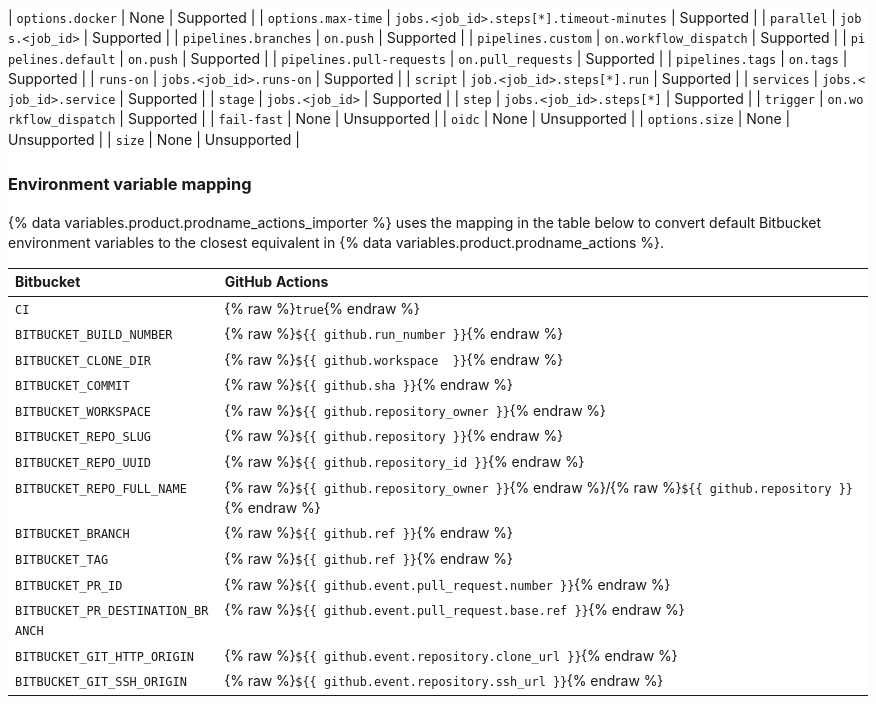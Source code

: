 | `options.docker`          | None                                            | Supported    |
| `options.max-time`        | `jobs.<job_id>.steps[*].timeout-minutes`        | Supported    |
| `parallel`                | `jobs.<job_id>`                                 | Supported    |
| `pipelines.branches`      | `on.push`                                       | Supported    |
| `pipelines.custom`        | `on.workflow_dispatch`                          | Supported    |
| `pipelines.default`       | `on.push`                                       | Supported    |
| `pipelines.pull-requests` | `on.pull_requests`                              | Supported    |
| `pipelines.tags`          | `on.tags`                                       | Supported    |
| `runs-on`                 | `jobs.<job_id>.runs-on`                         | Supported    |
| `script`                  | `job.<job_id>.steps[*].run`                     | Supported    |
| `services`                | `jobs.<job_id>.service`                         | Supported    |
| `stage`                   | `jobs.<job_id>`                                 | Supported    |
| `step`                    | `jobs.<job_id>.steps[*]`                        | Supported    |
| `trigger`                 | `on.workflow_dispatch`                          | Supported    |
| `fail-fast`               | None                                            | Unsupported  |
| `oidc`                    | None                                            | Unsupported  |
| `options.size`            | None                                            | Unsupported  |
| `size`                    | None                                            | Unsupported  |

### Environment variable mapping

{% data variables.product.prodname_actions_importer %} uses the mapping in the table below to convert default Bitbucket environment variables to the closest equivalent in {% data variables.product.prodname_actions %}.

| Bitbucket                                | GitHub Actions                                                                 |
| :-------------------------------------   | :------------------------------------------------------                        |
|  `CI`                                    | {% raw %}`true`{% endraw %}                                                    |
|  `BITBUCKET_BUILD_NUMBER`                | {% raw %}`${{ github.run_number }}`{% endraw %}                                |
|  `BITBUCKET_CLONE_DIR`                   | {% raw %}`${{ github.workspace  }}`{% endraw %}                                |
|  `BITBUCKET_COMMIT`                      | {% raw %}`${{ github.sha }}`{% endraw %}                                       |
|  `BITBUCKET_WORKSPACE`                   | {% raw %}`${{ github.repository_owner }}`{% endraw %}                          |
|  `BITBUCKET_REPO_SLUG`                   | {% raw %}`${{ github.repository }}`{% endraw %}                                |
|  `BITBUCKET_REPO_UUID`                   | {% raw %}`${{ github.repository_id }}`{% endraw %}                             |
|  `BITBUCKET_REPO_FULL_NAME`              | {% raw %}`${{ github.repository_owner }}`{% endraw %}/{% raw %}`${{ github.repository }}`{% endraw %} |
|  `BITBUCKET_BRANCH`                      | {% raw %}`${{ github.ref }}`{% endraw %}                                       |
|  `BITBUCKET_TAG`                         | {% raw %}`${{ github.ref }}`{% endraw %}                                       |
|  `BITBUCKET_PR_ID`                       | {% raw %}`${{ github.event.pull_request.number }}`{% endraw %}                 |
|  `BITBUCKET_PR_DESTINATION_BRANCH`       | {% raw %}`${{ github.event.pull_request.base.ref }}`{% endraw %}               |
|  `BITBUCKET_GIT_HTTP_ORIGIN`             | {% raw %}`${{ github.event.repository.clone_url }}`{% endraw %}                |
|  `BITBUCKET_GIT_SSH_ORIGIN`              | {% raw %}`${{ github.event.repository.ssh_url }}`{% endraw %}                  |